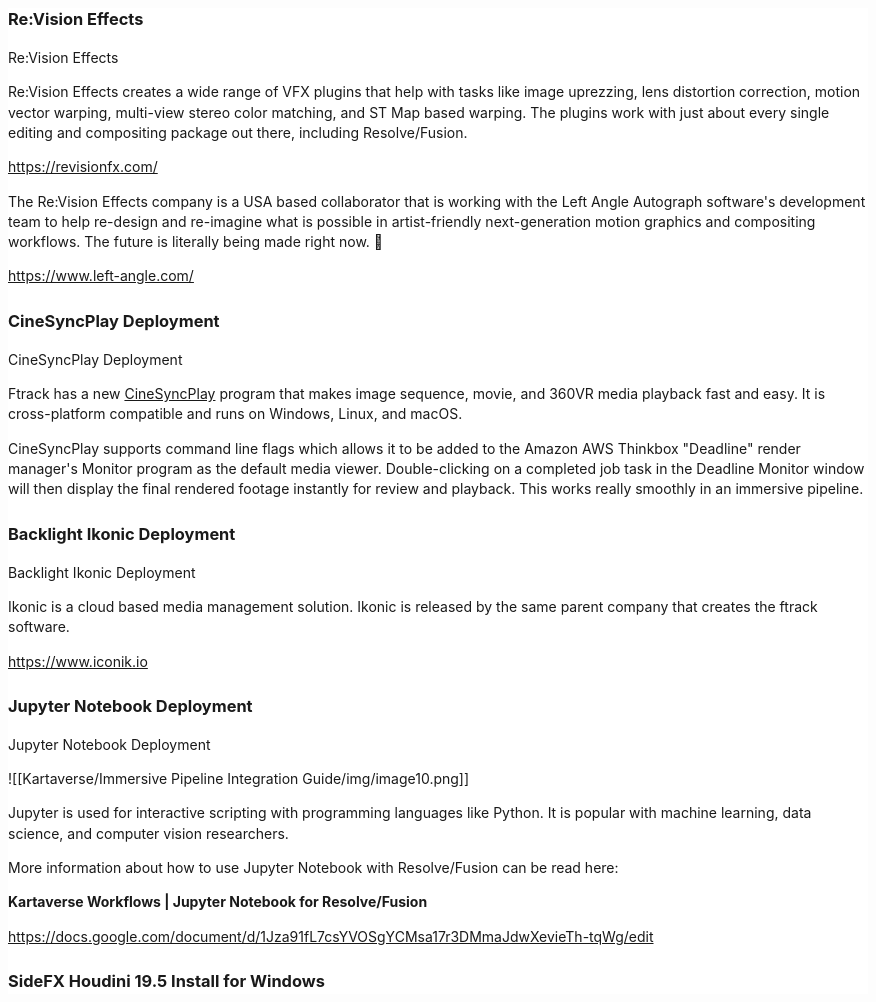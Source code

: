 ### Re:Vision Effects

Re:Vision Effects

Re:Vision Effects creates a wide range of VFX plugins that help with tasks like image uprezzing, lens distortion correction, motion vector warping, multi-view stereo color matching, and ST Map based warping. The plugins work with just about every single editing and compositing package out there, including Resolve/Fusion.

<https://revisionfx.com/>

The Re:Vision Effects company is a USA based collaborator that is working with the Left Angle Autograph software's development team to help re-design and re-imagine what is possible in artist-friendly next-generation motion graphics and compositing workflows. The future is literally being made right now. 🚀

<https://www.left-angle.com/>

### CineSyncPlay Deployment

CineSyncPlay Deployment

Ftrack has a new [CineSyncPlay](https://www.ftrack.com/en/cinesync/download-cinesync-5) program that makes image sequence, movie, and 360VR media playback fast and easy. It is cross-platform compatible and runs on Windows, Linux, and macOS.

CineSyncPlay supports command line flags which allows it to be added to the Amazon AWS Thinkbox "Deadline" render manager's Monitor program as the default media viewer. Double-clicking on a completed job task in the Deadline Monitor window will then display the final rendered footage instantly for review and playback. This works really smoothly in an immersive pipeline.

### Backlight Ikonic Deployment

Backlight Ikonic Deployment

Ikonic is a cloud based media management solution. Ikonic is released by the same parent company that creates the ftrack software.

<https://www.iconik.io>

### Jupyter Notebook Deployment

Jupyter Notebook Deployment

![[Kartaverse/Immersive Pipeline Integration Guide/img/image10.png]]

Jupyter is used for interactive scripting with programming languages like Python. It is popular with machine learning, data science, and computer vision researchers.

More information about how to use Jupyter Notebook with Resolve/Fusion can be read here:

**Kartaverse Workflows \| Jupyter Notebook for Resolve/Fusion**

<https://docs.google.com/document/d/1Jza91fL7csYVOSgYCMsa17r3DMmaJdwXevieTh-tqWg/edit>

### SideFX Houdini 19.5 Install for Windows
